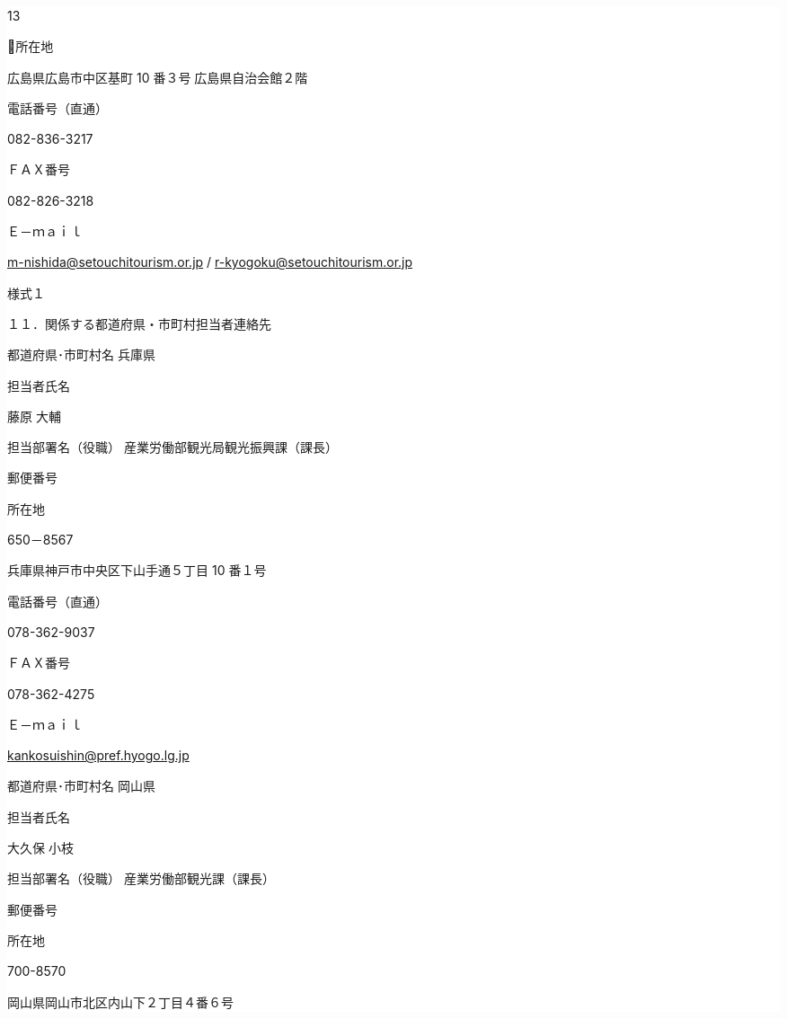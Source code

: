 13

所在地

広島県広島市中区基町 10 番３号  広島県自治会館２階

電話番号（直通）

082-836-3217

ＦＡＸ番号

082-826-3218

Ｅ－ｍａｉｌ

m-nishida@setouchitourism.or.jp / r-kyogoku@setouchitourism.or.jp

様式１

１１．関係する都道府県・市町村担当者連絡先

都道府県･市町村名  兵庫県

担当者氏名

藤原 大輔

担当部署名（役職）  産業労働部観光局観光振興課（課長）

郵便番号

所在地

650－8567

兵庫県神戸市中央区下山手通５丁目 10 番１号

電話番号（直通）

078-362-9037

ＦＡＸ番号

078-362-4275

Ｅ－ｍａｉｌ

kankosuishin@pref.hyogo.lg.jp

都道府県･市町村名  岡山県

担当者氏名

大久保  小枝

担当部署名（役職）  産業労働部観光課（課長）

郵便番号

所在地

700-8570

岡山県岡山市北区内山下２丁目４番６号

